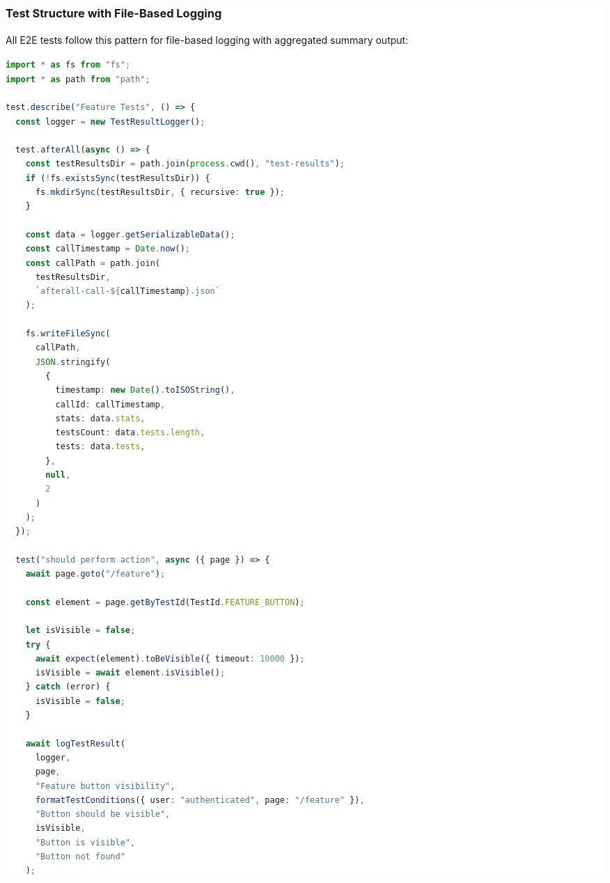 ### Test Structure with File-Based Logging

All E2E tests follow this pattern for file-based logging with aggregated summary output:

```typescript
import * as fs from "fs";
import * as path from "path";

test.describe("Feature Tests", () => {
  const logger = new TestResultLogger();

  test.afterAll(async () => {
    const testResultsDir = path.join(process.cwd(), "test-results");
    if (!fs.existsSync(testResultsDir)) {
      fs.mkdirSync(testResultsDir, { recursive: true });
    }

    const data = logger.getSerializableData();
    const callTimestamp = Date.now();
    const callPath = path.join(
      testResultsDir,
      `afterall-call-${callTimestamp}.json`
    );

    fs.writeFileSync(
      callPath,
      JSON.stringify(
        {
          timestamp: new Date().toISOString(),
          callId: callTimestamp,
          stats: data.stats,
          testsCount: data.tests.length,
          tests: data.tests,
        },
        null,
        2
      )
    );
  });

  test("should perform action", async ({ page }) => {
    await page.goto("/feature");

    const element = page.getByTestId(TestId.FEATURE_BUTTON);

    let isVisible = false;
    try {
      await expect(element).toBeVisible({ timeout: 10000 });
      isVisible = await element.isVisible();
    } catch (error) {
      isVisible = false;
    }

    await logTestResult(
      logger,
      page,
      "Feature button visibility",
      formatTestConditions({ user: "authenticated", page: "/feature" }),
      "Button should be visible",
      isVisible,
      "Button is visible",
      "Button not found"
    );

```